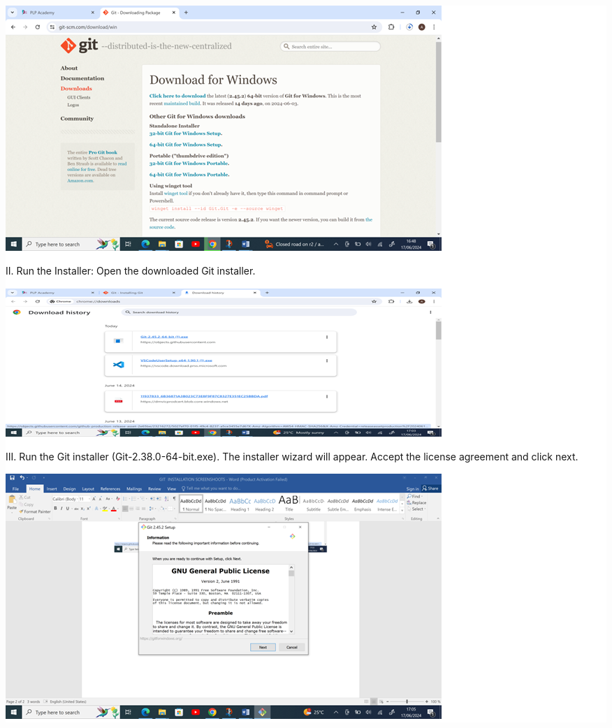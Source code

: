 ![1718883780289](image/README/1718883780289.png)


II.	Run the Installer: Open the downloaded Git installer.
 
![1718883797010](image/README/1718883797010.png)

III.	Run the Git installer (Git-2.38.0-64-bit.exe). The installer wizard will appear. Accept the license agreement and click next.
 
![1718883810322](image/README/1718883810322.png)
